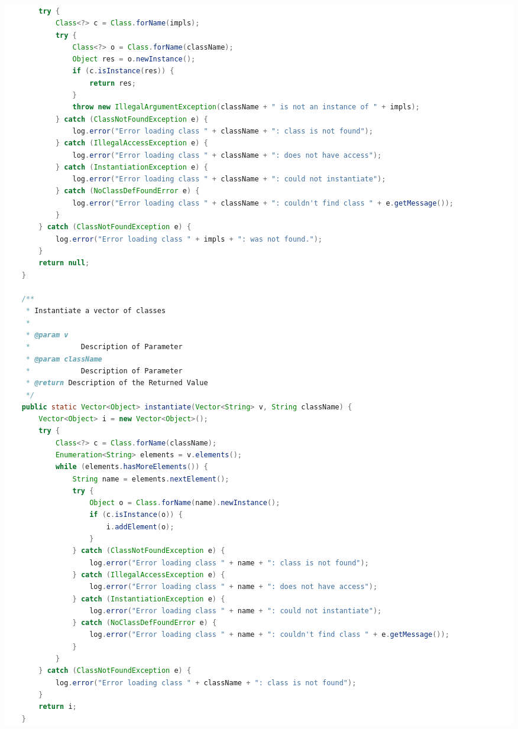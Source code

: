 ```java
        try {
            Class<?> c = Class.forName(impls);
            try {
                Class<?> o = Class.forName(className);
                Object res = o.newInstance();
                if (c.isInstance(res)) {
                    return res;
                }
                throw new IllegalArgumentException(className + " is not an instance of " + impls);
            } catch (ClassNotFoundException e) {
                log.error("Error loading class " + className + ": class is not found");
            } catch (IllegalAccessException e) {
                log.error("Error loading class " + className + ": does not have access");
            } catch (InstantiationException e) {
                log.error("Error loading class " + className + ": could not instantiate");
            } catch (NoClassDefFoundError e) {
                log.error("Error loading class " + className + ": couldn't find class " + e.getMessage());
            }
        } catch (ClassNotFoundException e) {
            log.error("Error loading class " + impls + ": was not found.");
        }
        return null;
    }

    /**
     * Instantiate a vector of classes
     *
     * @param v
     *            Description of Parameter
     * @param className
     *            Description of Parameter
     * @return Description of the Returned Value
     */
    public static Vector<Object> instantiate(Vector<String> v, String className) {
        Vector<Object> i = new Vector<Object>();
        try {
            Class<?> c = Class.forName(className);
            Enumeration<String> elements = v.elements();
            while (elements.hasMoreElements()) {
                String name = elements.nextElement();
                try {
                    Object o = Class.forName(name).newInstance();
                    if (c.isInstance(o)) {
                        i.addElement(o);
                    }
                } catch (ClassNotFoundException e) {
                    log.error("Error loading class " + name + ": class is not found");
                } catch (IllegalAccessException e) {
                    log.error("Error loading class " + name + ": does not have access");
                } catch (InstantiationException e) {
                    log.error("Error loading class " + name + ": could not instantiate");
                } catch (NoClassDefFoundError e) {
                    log.error("Error loading class " + name + ": couldn't find class " + e.getMessage());
                }
            }
        } catch (ClassNotFoundException e) {
            log.error("Error loading class " + className + ": class is not found");
        }
        return i;
    }

```
